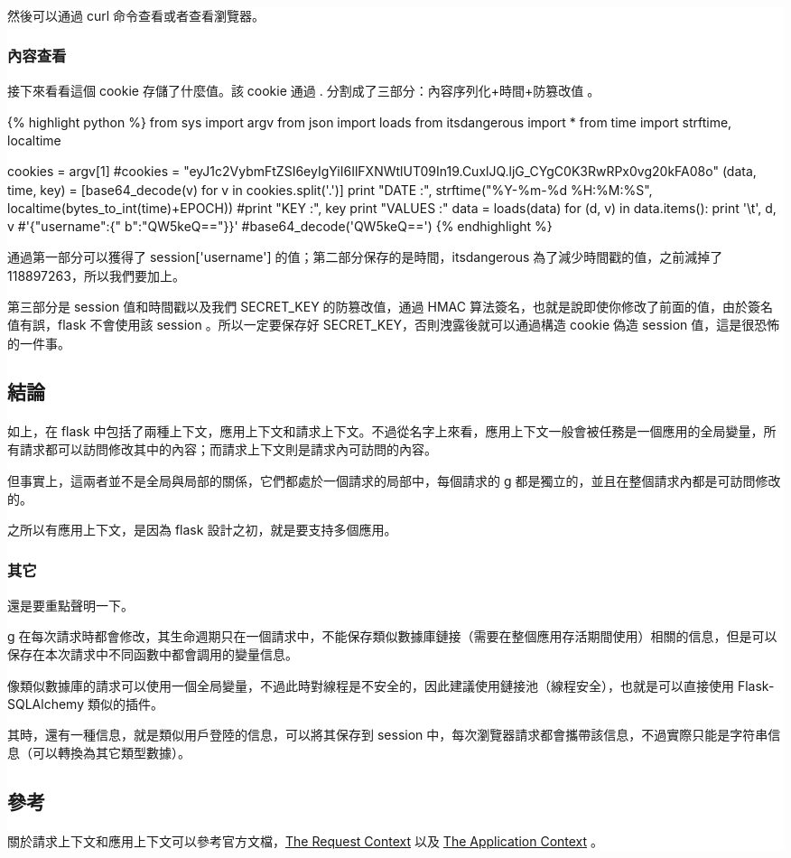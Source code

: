 然後可以通過 curl 命令查看或者查看瀏覽器。

### 內容查看

接下來看看這個 cookie 存儲了什麼值。該 cookie 通過 . 分割成了三部分：內容序列化+時間+防篡改值 。

{% highlight python %}
from sys import argv
from json import loads
from itsdangerous import *
from time import strftime, localtime

cookies = argv[1]
#cookies = "eyJ1c2VybmFtZSI6eyIgYiI6IlFXNWtlUT09In19.CuxlJQ.ljG_CYgC0K3RwRPx0vg20kFA08o"
(data, time, key) = [base64_decode(v) for v in cookies.split('.')]
print "DATE   :", strftime("%Y-%m-%d %H:%M:%S", localtime(bytes_to_int(time)+EPOCH))
#print "KEY    :", key
print "VALUES :"
data = loads(data)
for (d, v) in data.items():
    print '\t', d, v
#'{"username":{" b":"QW5keQ=="}}'
#base64_decode('QW5keQ==')
{% endhighlight %}

通過第一部分可以獲得了 session['username'] 的值；第二部分保存的是時間，itsdangerous 為了減少時間戳的值，之前減掉了 118897263，所以我們要加上。

第三部分是 session 值和時間戳以及我們 SECRET_KEY 的防篡改值，通過 HMAC 算法簽名，也就是說即使你修改了前面的值，由於簽名值有誤，flask 不會使用該 session 。所以一定要保存好 SECRET_KEY，否則洩露後就可以通過構造 cookie 偽造 session 值，這是很恐怖的一件事。








## 結論

如上，在 flask 中包括了兩種上下文，應用上下文和請求上下文。不過從名字上來看，應用上下文一般會被任務是一個應用的全局變量，所有請求都可以訪問修改其中的內容；而請求上下文則是請求內可訪問的內容。

但事實上，這兩者並不是全局與局部的關係，它們都處於一個請求的局部中，每個請求的 g 都是獨立的，並且在整個請求內都是可訪問修改的。

之所以有應用上下文，是因為 flask 設計之初，就是要支持多個應用。

### 其它

還是要重點聲明一下。

g 在每次請求時都會修改，其生命週期只在一個請求中，不能保存類似數據庫鏈接（需要在整個應用存活期間使用）相關的信息，但是可以保存在本次請求中不同函數中都會調用的變量信息。

像類似數據庫的請求可以使用一個全局變量，不過此時對線程是不安全的，因此建議使用鏈接池（線程安全），也就是可以直接使用 Flask-SQLAlchemy 類似的插件。

其時，還有一種信息，就是類似用戶登陸的信息，可以將其保存到 session 中，每次瀏覽器請求都會攜帶該信息，不過實際只能是字符串信息（可以轉換為其它類型數據）。


## 參考

關於請求上下文和應用上下文可以參考官方文檔，[The Request Context](http://flask.pocoo.org/docs/0.11/reqcontext/) 以及 [The Application Context](http://flask.pocoo.org/docs/0.11/appcontext/) 。
